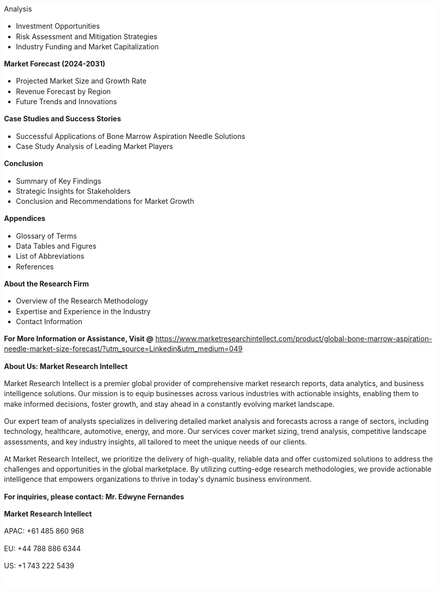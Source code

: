 Analysis</strong></p><ul><li>Investment Opportunities</li><li>Risk Assessment and Mitigation Strategies</li><li>Industry Funding and Market Capitalization</li></ul><p><strong>Market Forecast (2024-2031)</strong></p><ul><li>Projected Market Size and Growth Rate</li><li>Revenue Forecast by Region</li><li>Future Trends and Innovations</li></ul><p><strong>Case Studies and Success Stories</strong></p><ul><li>Successful Applications of Bone Marrow Aspiration Needle Solutions</li><li>Case Study Analysis of Leading Market Players</li></ul><p><strong>Conclusion</strong></p><ul><li>Summary of Key Findings</li><li>Strategic Insights for Stakeholders</li><li>Conclusion and Recommendations for Market Growth</li></ul><p><strong>Appendices</strong></p><ul><li>Glossary of Terms</li><li>Data Tables and Figures</li><li>List of Abbreviations</li><li>References</li></ul><p><strong>About the Research Firm</strong></p><ul><li>Overview of the Research Methodology</li><li>Expertise and Experience in the Industry</li><li>Contact Information</li></ul></div><div class="article-main__content" data-test-id="publishing-text-block"><p><span class="font-[700]"><strong>For More Information or Assistance, Visit @</strong>&nbsp;<a href="https://www.marketresearchintellect.com/product/global-bone-marrow-aspiration-needle-market-size-forecast/?utm_source=Linkedin&utm_medium=049">https://www.marketresearchintellect.com/product/global-bone-marrow-aspiration-needle-market-size-forecast/?utm_source=Linkedin&utm_medium=049</a></span></p><p><strong>About Us: Market Research Intellect</strong></p><p>Market Research Intellect is a premier global provider of comprehensive market research reports, data analytics, and business intelligence solutions. Our mission is to equip businesses across various industries with actionable insights, enabling them to make informed decisions, foster growth, and stay ahead in a constantly evolving market landscape.</p><p>Our expert team of analysts specializes in delivering detailed market analysis and forecasts across a range of sectors, including technology, healthcare, automotive, energy, and more. Our services cover market sizing, trend analysis, competitive landscape assessments, and key industry insights, all tailored to meet the unique needs of our clients.</p><p>At Market Research Intellect, we prioritize the delivery of high-quality, reliable data and offer customized solutions to address the challenges and opportunities in the global marketplace. By utilizing cutting-edge research methodologies, we provide actionable intelligence that empowers organizations to thrive in today's dynamic business environment.</p><p><strong>For inquiries, please contact: Mr. Edwyne Fernandes</strong></p><p><strong>Market Research Intellect</strong></p><p>APAC: +61 485 860 968</p><p>EU: +44 788 886 6344</p><p>US: +1 743 222 5439</p></div><div class="article-main__content" data-test-id="publishing-text-block">&nbsp;</div>

